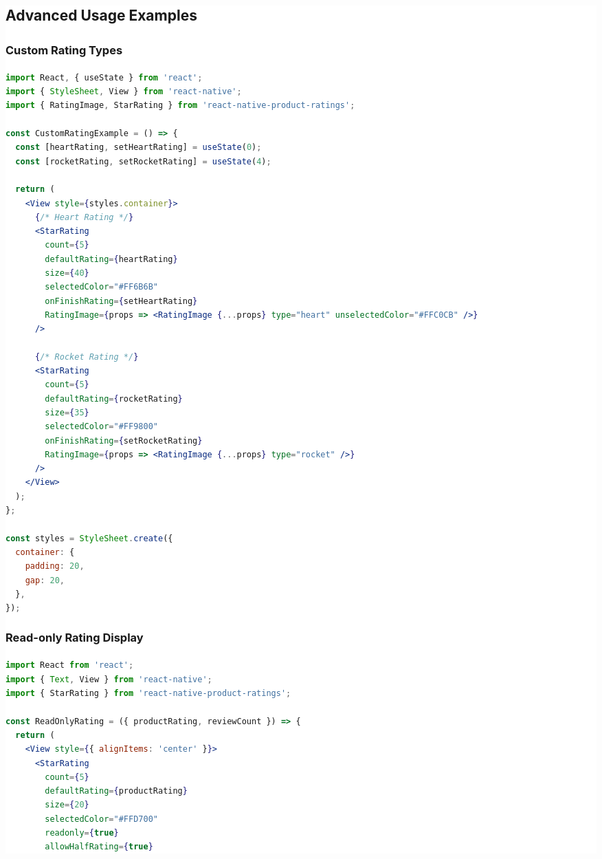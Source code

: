 ## Advanced Usage Examples

### Custom Rating Types

```jsx
import React, { useState } from 'react';
import { StyleSheet, View } from 'react-native';
import { RatingImage, StarRating } from 'react-native-product-ratings';

const CustomRatingExample = () => {
  const [heartRating, setHeartRating] = useState(0);
  const [rocketRating, setRocketRating] = useState(4);

  return (
    <View style={styles.container}>
      {/* Heart Rating */}
      <StarRating
        count={5}
        defaultRating={heartRating}
        size={40}
        selectedColor="#FF6B6B"
        onFinishRating={setHeartRating}
        RatingImage={props => <RatingImage {...props} type="heart" unselectedColor="#FFC0CB" />}
      />

      {/* Rocket Rating */}
      <StarRating
        count={5}
        defaultRating={rocketRating}
        size={35}
        selectedColor="#FF9800"
        onFinishRating={setRocketRating}
        RatingImage={props => <RatingImage {...props} type="rocket" />}
      />
    </View>
  );
};

const styles = StyleSheet.create({
  container: {
    padding: 20,
    gap: 20,
  },
});
```

### Read-only Rating Display

```jsx
import React from 'react';
import { Text, View } from 'react-native';
import { StarRating } from 'react-native-product-ratings';

const ReadOnlyRating = ({ productRating, reviewCount }) => {
  return (
    <View style={{ alignItems: 'center' }}>
      <StarRating
        count={5}
        defaultRating={productRating}
        size={20}
        selectedColor="#FFD700"
        readonly={true}
        allowHalfRating={true}
```